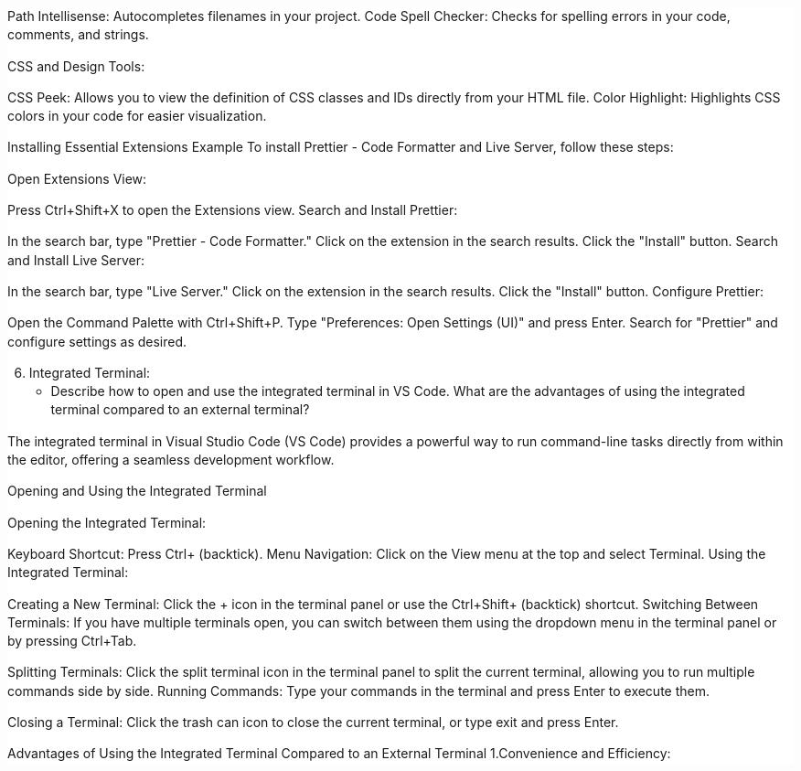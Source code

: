 Path Intellisense: Autocompletes filenames in your project.
Code Spell Checker: Checks for spelling errors in your code, comments, and strings.

CSS and Design Tools:

CSS Peek: Allows you to view the definition of CSS classes and IDs directly from your HTML file.
Color Highlight: Highlights CSS colors in your code for easier visualization.

Installing Essential Extensions Example
To install Prettier - Code Formatter and Live Server, follow these steps:

Open Extensions View:

Press Ctrl+Shift+X to open the Extensions view.
Search and Install Prettier:

In the search bar, type "Prettier - Code Formatter."
Click on the extension in the search results.
Click the "Install" button.
Search and Install Live Server:

In the search bar, type "Live Server."
Click on the extension in the search results.
Click the "Install" button.
Configure Prettier:

Open the Command Palette with Ctrl+Shift+P.
Type "Preferences: Open Settings (UI)" and press Enter.
Search for "Prettier" and configure settings as desired.


6. Integrated Terminal:
   - Describe how to open and use the integrated terminal in VS Code. What are the advantages of using the integrated terminal compared to an external terminal?

The integrated terminal in Visual Studio Code (VS Code) provides a powerful way to run command-line tasks directly from within the editor, offering a seamless development workflow.

Opening and Using the Integrated Terminal

Opening the Integrated Terminal:

Keyboard Shortcut: Press Ctrl+ (backtick).
Menu Navigation: Click on the View menu at the top and select Terminal.
Using the Integrated Terminal:

Creating a New Terminal: Click the + icon in the terminal panel or use the Ctrl+Shift+ (backtick) shortcut.
Switching Between Terminals: If you have multiple terminals open, you can switch between them using the dropdown menu in the terminal panel or by pressing Ctrl+Tab.

Splitting Terminals: Click the split terminal icon in the terminal panel to split the current terminal, allowing you to run multiple commands side by side.
Running Commands: Type your commands in the terminal and press Enter to execute them.

Closing a Terminal: Click the trash can icon to close the current terminal, or type exit and press Enter.

Advantages of Using the Integrated Terminal Compared to an External Terminal
1.Convenience and Efficiency:
